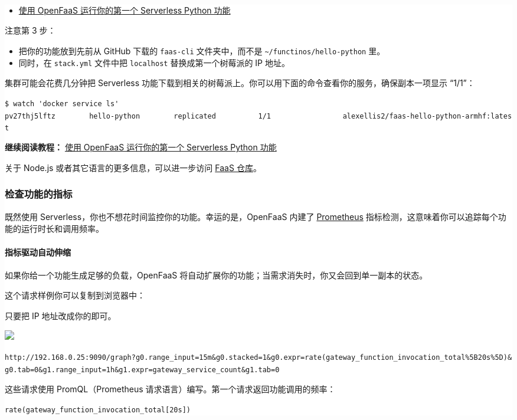 
* [使用 OpenFaaS 运行你的第一个 Serverless Python 功能](https://blog.alexellis.io/first-faas-python-function)


注意第 3 步：


* 把你的功能放到先前从 GitHub 下载的 `faas-cli` 文件夹中，而不是 `~/functinos/hello-python` 里。
* 同时，在 `stack.yml` 文件中把 `localhost` 替换成第一个树莓派的 IP 地址。


集群可能会花费几分钟把 Serverless 功能下载到相关的树莓派上。你可以用下面的命令查看你的服务，确保副本一项显示 “1/1”：



```
$ watch 'docker service ls'
pv27thj5lftz        hello-python        replicated          1/1                 alexellis2/faas-hello-python-armhf:latest  

```

**继续阅读教程：** [使用 OpenFaaS 运行你的第一个 Serverless Python 功能](https://blog.alexellis.io/first-faas-python-function)


关于 Node.js 或者其它语言的更多信息，可以进一步访问 [FaaS 仓库](https://github.com/alexellis/faas)。


### 检查功能的指标


既然使用 Serverless，你也不想花时间监控你的功能。幸运的是，OpenFaaS 内建了 [Prometheus](https://prometheus.io/) 指标检测，这意味着你可以追踪每个功能的运行时长和调用频率。


#### 指标驱动自动伸缩


如果你给一个功能生成足够的负载，OpenFaaS 将自动扩展你的功能；当需求消失时，你又会回到单一副本的状态。


这个请求样例你可以复制到浏览器中：


只要把 IP 地址改成你的即可。


![](/data/attachment/album/201710/28/223230qnr5rgeg0zgv2erc.png)



```
http://192.168.0.25:9090/graph?g0.range_input=15m&g0.stacked=1&g0.expr=rate(gateway_function_invocation_total%5B20s%5D)&g0.tab=0&g1.range_input=1h&g1.expr=gateway_service_count&g1.tab=0  

```

这些请求使用 PromQL（Prometheus 请求语言）编写。第一个请求返回功能调用的频率：



```
rate(gateway_function_invocation_total[20s])  

```
